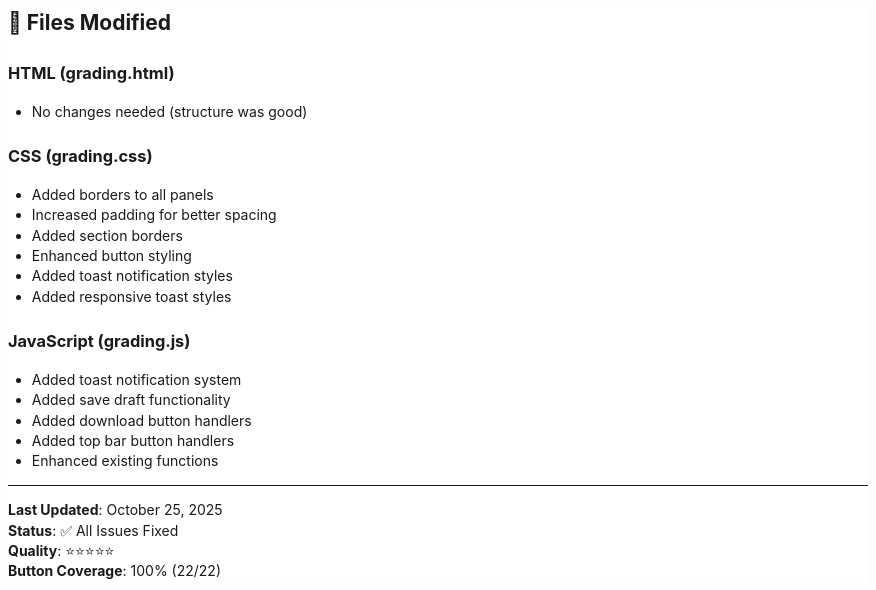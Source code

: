
## 📝 Files Modified

### HTML (grading.html)
- No changes needed (structure was good)

### CSS (grading.css)
- Added borders to all panels
- Increased padding for better spacing
- Added section borders
- Enhanced button styling
- Added toast notification styles
- Added responsive toast styles

### JavaScript (grading.js)
- Added toast notification system
- Added save draft functionality
- Added download button handlers
- Added top bar button handlers
- Enhanced existing functions

---

**Last Updated**: October 25, 2025  
**Status**: ✅ All Issues Fixed  
**Quality**: ⭐⭐⭐⭐⭐  
**Button Coverage**: 100% (22/22)
